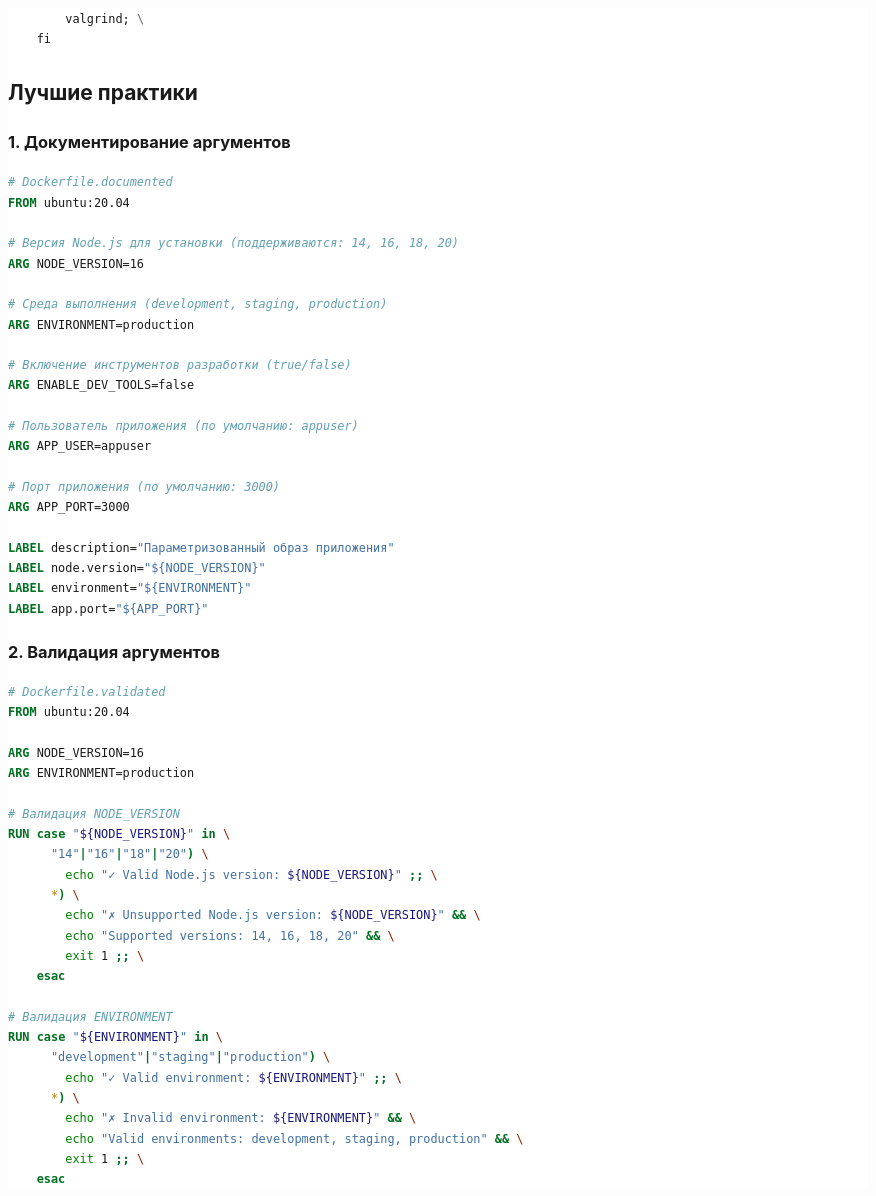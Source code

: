 ```dockerfile
        valgrind; \
    fi
```

## Лучшие практики

### 1. Документирование аргументов

```dockerfile
# Dockerfile.documented
FROM ubuntu:20.04

# Версия Node.js для установки (поддерживаются: 14, 16, 18, 20)
ARG NODE_VERSION=16

# Среда выполнения (development, staging, production)
ARG ENVIRONMENT=production

# Включение инструментов разработки (true/false)
ARG ENABLE_DEV_TOOLS=false

# Пользователь приложения (по умолчанию: appuser)
ARG APP_USER=appuser

# Порт приложения (по умолчанию: 3000)
ARG APP_PORT=3000

LABEL description="Параметризованный образ приложения"
LABEL node.version="${NODE_VERSION}"
LABEL environment="${ENVIRONMENT}"
LABEL app.port="${APP_PORT}"
```

### 2. Валидация аргументов

```dockerfile
# Dockerfile.validated
FROM ubuntu:20.04

ARG NODE_VERSION=16
ARG ENVIRONMENT=production

# Валидация NODE_VERSION
RUN case "${NODE_VERSION}" in \
      "14"|"16"|"18"|"20") \
        echo "✓ Valid Node.js version: ${NODE_VERSION}" ;; \
      *) \
        echo "✗ Unsupported Node.js version: ${NODE_VERSION}" && \
        echo "Supported versions: 14, 16, 18, 20" && \
        exit 1 ;; \
    esac

# Валидация ENVIRONMENT
RUN case "${ENVIRONMENT}" in \
      "development"|"staging"|"production") \
        echo "✓ Valid environment: ${ENVIRONMENT}" ;; \
      *) \
        echo "✗ Invalid environment: ${ENVIRONMENT}" && \
        echo "Valid environments: development, staging, production" && \
        exit 1 ;; \
    esac
```
